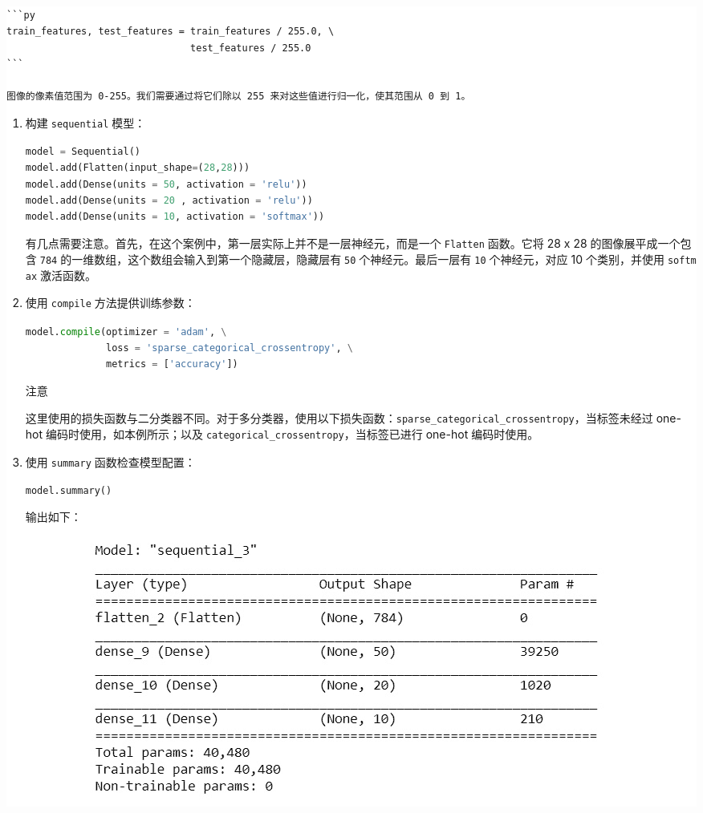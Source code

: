     ```py
    train_features, test_features = train_features / 255.0, \
                                    test_features / 255.0
    ```

    图像的像素值范围为 0-255。我们需要通过将它们除以 255 来对这些值进行归一化，使其范围从 0 到 1。

1.  构建 `sequential` 模型：

    ```py
    model = Sequential()
    model.add(Flatten(input_shape=(28,28)))
    model.add(Dense(units = 50, activation = 'relu'))
    model.add(Dense(units = 20 , activation = 'relu'))
    model.add(Dense(units = 10, activation = 'softmax'))
    ```

    有几点需要注意。首先，在这个案例中，第一层实际上并不是一层神经元，而是一个 `Flatten` 函数。它将 28 x 28 的图像展平成一个包含 `784` 的一维数组，这个数组会输入到第一个隐藏层，隐藏层有 `50` 个神经元。最后一层有 `10` 个神经元，对应 10 个类别，并使用 `softmax` 激活函数。

1.  使用 `compile` 方法提供训练参数：

    ```py
    model.compile(optimizer = 'adam', \
                  loss = 'sparse_categorical_crossentropy', \
                  metrics = ['accuracy'])
    ```

    注意

    这里使用的损失函数与二分类器不同。对于多分类器，使用以下损失函数：`sparse_categorical_crossentropy`，当标签未经过 one-hot 编码时使用，如本例所示；以及 `categorical_crossentropy`，当标签已进行 one-hot 编码时使用。

1.  使用 `summary` 函数检查模型配置：

    ```py
    model.summary()
    ```

    输出如下：

    ![图 2.33：深度神经网络摘要](img/B15385_02_33.jpg)
